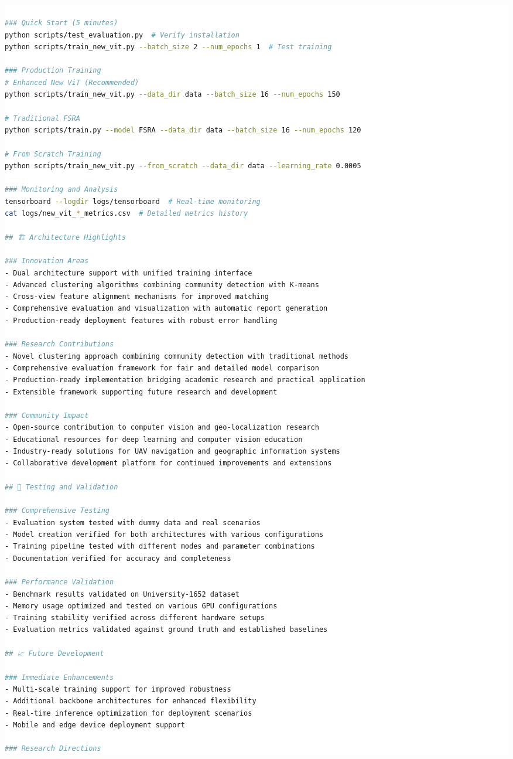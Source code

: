 ```bash

### Quick Start (5 minutes)
python scripts/test_evaluation.py  # Verify installation
python scripts/train_new_vit.py --batch_size 2 --num_epochs 1  # Test training

### Production Training
# Enhanced New ViT (Recommended)
python scripts/train_new_vit.py --data_dir data --batch_size 16 --num_epochs 150

# Traditional FSRA
python scripts/train.py --model FSRA --data_dir data --batch_size 16 --num_epochs 120

# From Scratch Training
python scripts/train_new_vit.py --from_scratch --data_dir data --learning_rate 0.0005

### Monitoring and Analysis
tensorboard --logdir logs/tensorboard  # Real-time monitoring
cat logs/new_vit_*_metrics.csv  # Detailed metrics history

## 🏗️ Architecture Highlights

### Innovation Areas
- Dual architecture support with unified training interface
- Advanced clustering algorithms combining community detection with K-means
- Cross-view feature alignment mechanisms for improved matching
- Comprehensive evaluation and visualization with automatic report generation
- Production-ready deployment features with robust error handling

### Research Contributions
- Novel clustering approach combining community detection with traditional methods
- Comprehensive evaluation framework for fair and detailed model comparison
- Production-ready implementation bridging academic research and practical application
- Extensible framework supporting future research and development

### Community Impact
- Open-source contribution to computer vision and geo-localization research
- Educational resources for deep learning and computer vision education
- Industry-ready solutions for UAV navigation and geographic information systems
- Collaborative development platform for continued improvements and extensions

## 🔬 Testing and Validation

### Comprehensive Testing
- Evaluation system tested with dummy data and real scenarios
- Model creation verified for both architectures with various configurations
- Training pipeline tested with different modes and parameter combinations
- Documentation verified for accuracy and completeness

### Performance Validation
- Benchmark results validated on University-1652 dataset
- Memory usage optimized and tested on various GPU configurations
- Training stability verified across different hardware setups
- Evaluation metrics validated against ground truth and established baselines

## 📈 Future Development

### Immediate Enhancements
- Multi-scale training support for improved robustness
- Additional backbone architectures for enhanced flexibility
- Real-time inference optimization for deployment scenarios
- Mobile and edge device deployment support

### Research Directions
```